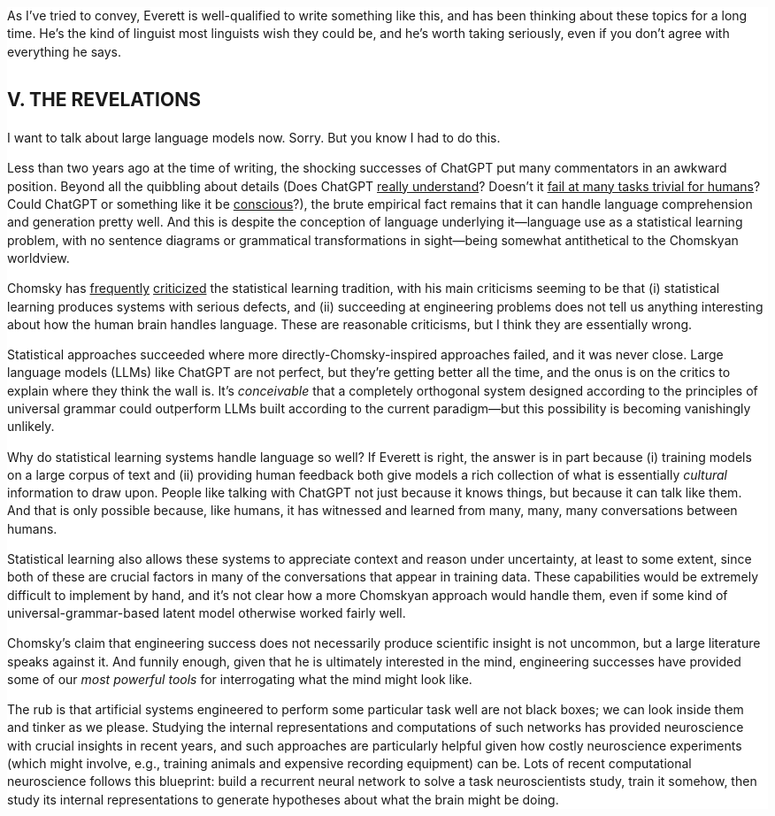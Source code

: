 As I’ve tried to convey, Everett is well-qualified to write something like this, and has been thinking about these topics for a long time. He’s the kind of linguist most linguists wish they could be, and he’s worth taking seriously, even if you don’t agree with everything he says. 

## V. THE REVELATIONS

I want to talk about large language models now. Sorry. But you know I had to do this.

Less than two years ago at the time of writing, the shocking successes of ChatGPT put many commentators in an awkward position. Beyond all the quibbling about details (Does ChatGPT [really understand](https://scottaaronson.blog/?p=7094#comment-1947189)? Doesn’t it [fail at many tasks trivial for humans](https://chatgpt.com/g/g-qXbCBoMXg-gary-marcus-ai-critic-simulator)? Could ChatGPT or something like it be [conscious](https://philpapers.org/archive/CHACAL-3.pdf)?), the brute empirical fact remains that it can handle language comprehension and generation pretty well. And this is despite the conception of language underlying it—language use as a statistical learning problem, with no sentence diagrams or grammatical transformations in sight—being somewhat antithetical to the Chomskyan worldview.

Chomsky has [frequently](https://norvig.com/chomsky.html) [criticized](https://scottaaronson.blog/?p=7094) the statistical learning tradition, with his main criticisms seeming to be that (i) statistical learning produces systems with serious defects, and (ii) succeeding at engineering problems does not tell us anything interesting about how the human brain handles language. These are reasonable criticisms, but I think they are essentially wrong.

Statistical approaches succeeded where more directly-Chomsky-inspired approaches failed, and it was never close. Large language models (LLMs) like ChatGPT are not perfect, but they’re getting better all the time, and the onus is on the critics to explain where they think the wall is. It’s _conceivable_ that a completely orthogonal system designed according to the principles of universal grammar could outperform LLMs built according to the current paradigm—but this possibility is becoming vanishingly unlikely.

Why do statistical learning systems handle language so well? If Everett is right, the answer is in part because (i) training models on a large corpus of text and (ii) providing human feedback both give models a rich collection of what is essentially _cultural_ information to draw upon. People like talking with ChatGPT not just because it knows things, but because it can talk like them. And that is only possible because, like humans, it has witnessed and learned from many, many, many conversations between humans. 

Statistical learning also allows these systems to appreciate context and reason under uncertainty, at least to some extent, since both of these are crucial factors in many of the conversations that appear in training data. These capabilities would be extremely difficult to implement by hand, and it’s not clear how a more Chomskyan approach would handle them, even if some kind of universal-grammar-based latent model otherwise worked fairly well.

Chomsky’s claim that engineering success does not necessarily produce scientific insight is not uncommon, but a large literature speaks against it. And funnily enough, given that he is ultimately interested in the mind, engineering successes have provided some of our _most powerful tools_ for interrogating what the mind might look like. 

The rub is that artificial systems engineered to perform some particular task well are not black boxes; we can look inside them and tinker as we please. Studying the internal representations and computations of such networks has provided neuroscience with crucial insights in recent years, and such approaches are particularly helpful given how costly neuroscience experiments (which might involve, e.g., training animals and expensive recording equipment) can be. Lots of recent computational neuroscience follows this blueprint: build a recurrent neural network to solve a task neuroscientists study, train it somehow, then study its internal representations to generate hypotheses about what the brain might be doing.
